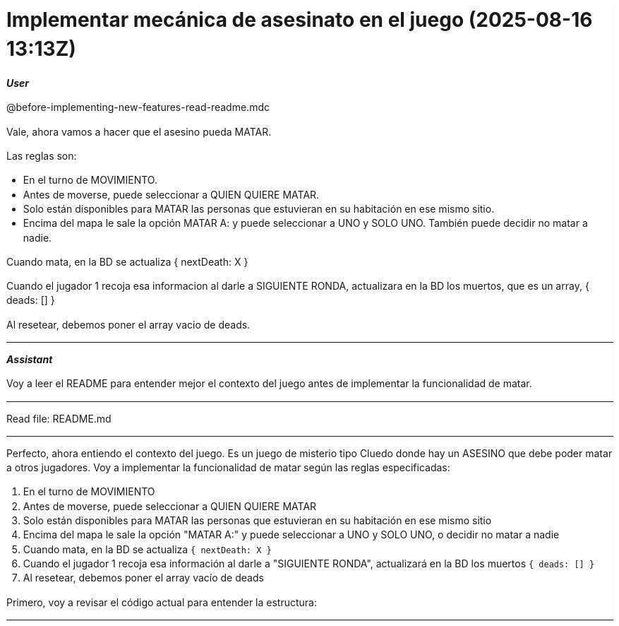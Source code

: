 

# Implementar mecánica de asesinato en el juego (2025-08-16 13:13Z)

_**User**_

@before-implementing-new-features-read-readme.mdc 

Vale, ahora vamos a hacer que el asesino pueda MATAR.

Las reglas son:
- En el turno de MOVIMIENTO.
- Antes de moverse, puede seleccionar a QUIEN QUIERE MATAR.
- Solo están disponibles para MATAR las personas que estuvieran en su habitación en ese mismo sitio.
- Encima del mapa le sale la opción MATAR A: y puede seleccionar a UNO y SOLO UNO. También puede decidir no matar a nadie.

Cuando mata, en la BD se actualiza { nextDeath: X }

Cuando el jugador 1 recoja esa informacion al darle a SIGUIENTE RONDA, actualizara en la BD los muertos, que es un array, { deads: [] }

Al resetear, debemos poner el array vacio de deads.

---

_**Assistant**_

Voy a leer el README para entender mejor el contexto del juego antes de implementar la funcionalidad de matar.


---

Read file: README.md

---

Perfecto, ahora entiendo el contexto del juego. Es un juego de misterio tipo Cluedo donde hay un ASESINO que debe poder matar a otros jugadores. Voy a implementar la funcionalidad de matar según las reglas especificadas:

1. En el turno de MOVIMIENTO
2. Antes de moverse, puede seleccionar a QUIEN QUIERE MATAR
3. Solo están disponibles para MATAR las personas que estuvieran en su habitación en ese mismo sitio
4. Encima del mapa le sale la opción "MATAR A:" y puede seleccionar a UNO y SOLO UNO, o decidir no matar a nadie
5. Cuando mata, en la BD se actualiza `{ nextDeath: X }`
6. Cuando el jugador 1 recoja esa información al darle a "SIGUIENTE RONDA", actualizará en la BD los muertos `{ deads: [] }`
7. Al resetear, debemos poner el array vacío de deads

Primero, voy a revisar el código actual para entender la estructura:


---